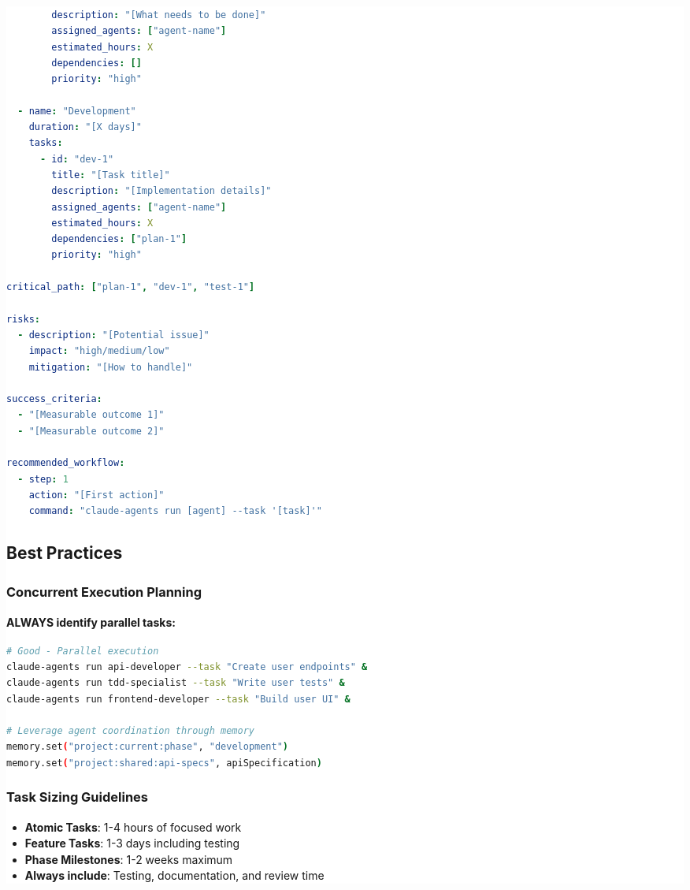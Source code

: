 ```yaml
        description: "[What needs to be done]"
        assigned_agents: ["agent-name"]
        estimated_hours: X
        dependencies: []
        priority: "high"
        
  - name: "Development"
    duration: "[X days]"
    tasks:
      - id: "dev-1"
        title: "[Task title]"
        description: "[Implementation details]"
        assigned_agents: ["agent-name"]
        estimated_hours: X
        dependencies: ["plan-1"]
        priority: "high"

critical_path: ["plan-1", "dev-1", "test-1"]

risks:
  - description: "[Potential issue]"
    impact: "high/medium/low"
    mitigation: "[How to handle]"

success_criteria:
  - "[Measurable outcome 1]"
  - "[Measurable outcome 2]"

recommended_workflow:
  - step: 1
    action: "[First action]"
    command: "claude-agents run [agent] --task '[task]'"
```

## Best Practices

### Concurrent Execution Planning
**ALWAYS identify parallel tasks:**
```bash
# Good - Parallel execution
claude-agents run api-developer --task "Create user endpoints" &
claude-agents run tdd-specialist --task "Write user tests" &
claude-agents run frontend-developer --task "Build user UI" &

# Leverage agent coordination through memory
memory.set("project:current:phase", "development")
memory.set("project:shared:api-specs", apiSpecification)
```

### Task Sizing Guidelines
- **Atomic Tasks**: 1-4 hours of focused work
- **Feature Tasks**: 1-3 days including testing
- **Phase Milestones**: 1-2 weeks maximum
- **Always include**: Testing, documentation, and review time
